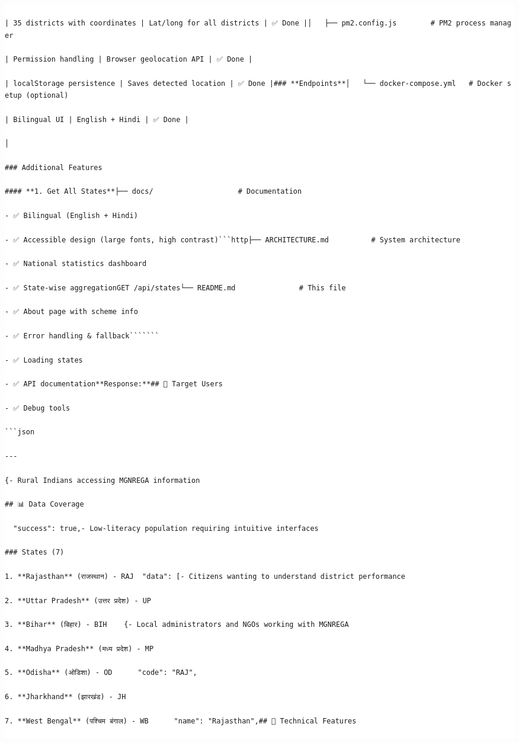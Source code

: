 ````````json│ │   │   ├── SimpleStatePage.tsx           # State details page│   ├── src/

| 35 districts with coordinates | Lat/long for all districts | ✅ Done |│   ├── pm2.config.js        # PM2 process manager

| Permission handling | Browser geolocation API | ✅ Done |

| localStorage persistence | Saves detected location | ✅ Done |### **Endpoints**│   └── docker-compose.yml   # Docker setup (optional)

| Bilingual UI | English + Hindi | ✅ Done |

│

### Additional Features

#### **1. Get All States**├── docs/                    # Documentation

- ✅ Bilingual (English + Hindi)

- ✅ Accessible design (large fonts, high contrast)```http├── ARCHITECTURE.md          # System architecture

- ✅ National statistics dashboard

- ✅ State-wise aggregationGET /api/states└── README.md               # This file

- ✅ About page with scheme info

- ✅ Error handling & fallback```````

- ✅ Loading states

- ✅ API documentation**Response:**## 🎯 Target Users

- ✅ Debug tools

```json

---

{- Rural Indians accessing MGNREGA information

## 📊 Data Coverage

  "success": true,- Low-literacy population requiring intuitive interfaces

### States (7)

1. **Rajasthan** (राजस्थान) - RAJ  "data": [- Citizens wanting to understand district performance

2. **Uttar Pradesh** (उत्तर प्रदेश) - UP

3. **Bihar** (बिहार) - BIH    {- Local administrators and NGOs working with MGNREGA

4. **Madhya Pradesh** (मध्य प्रदेश) - MP

5. **Odisha** (ओडिशा) - OD      "code": "RAJ",

6. **Jharkhand** (झारखंड) - JH

7. **West Bengal** (पश्चिम बंगाल) - WB      "name": "Rajasthan",## 🔧 Technical Features


````````